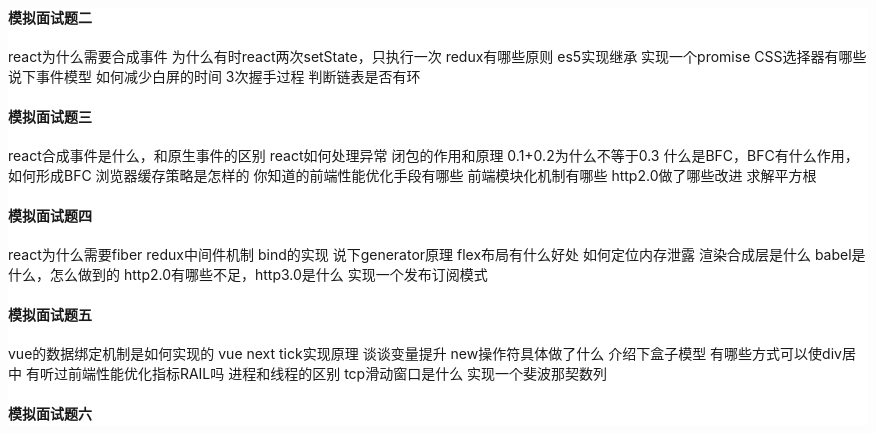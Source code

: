#### 模拟面试题二

react为什么需要合成事件
为什么有时react两次setState，只执行一次
redux有哪些原则
es5实现继承
实现一个promise
CSS选择器有哪些
说下事件模型
如何减少白屏的时间
3次握手过程
判断链表是否有环

#### 模拟面试题三

react合成事件是什么，和原生事件的区别
react如何处理异常
闭包的作用和原理
0.1+0.2为什么不等于0.3
什么是BFC，BFC有什么作用，如何形成BFC
浏览器缓存策略是怎样的
你知道的前端性能优化手段有哪些
前端模块化机制有哪些
http2.0做了哪些改进
求解平方根

#### 模拟面试题四

react为什么需要fiber
redux中间件机制
bind的实现
说下generator原理
flex布局有什么好处
如何定位内存泄露
渲染合成层是什么
babel是什么，怎么做到的
http2.0有哪些不足，http3.0是什么
实现一个发布订阅模式

#### 模拟面试题五

vue的数据绑定机制是如何实现的
vue next tick实现原理
谈谈变量提升
new操作符具体做了什么
介绍下盒子模型
有哪些方式可以使div居中
有听过前端性能优化指标RAIL吗
进程和线程的区别
tcp滑动窗口是什么
实现一个斐波那契数列

#### 模拟面试题六
